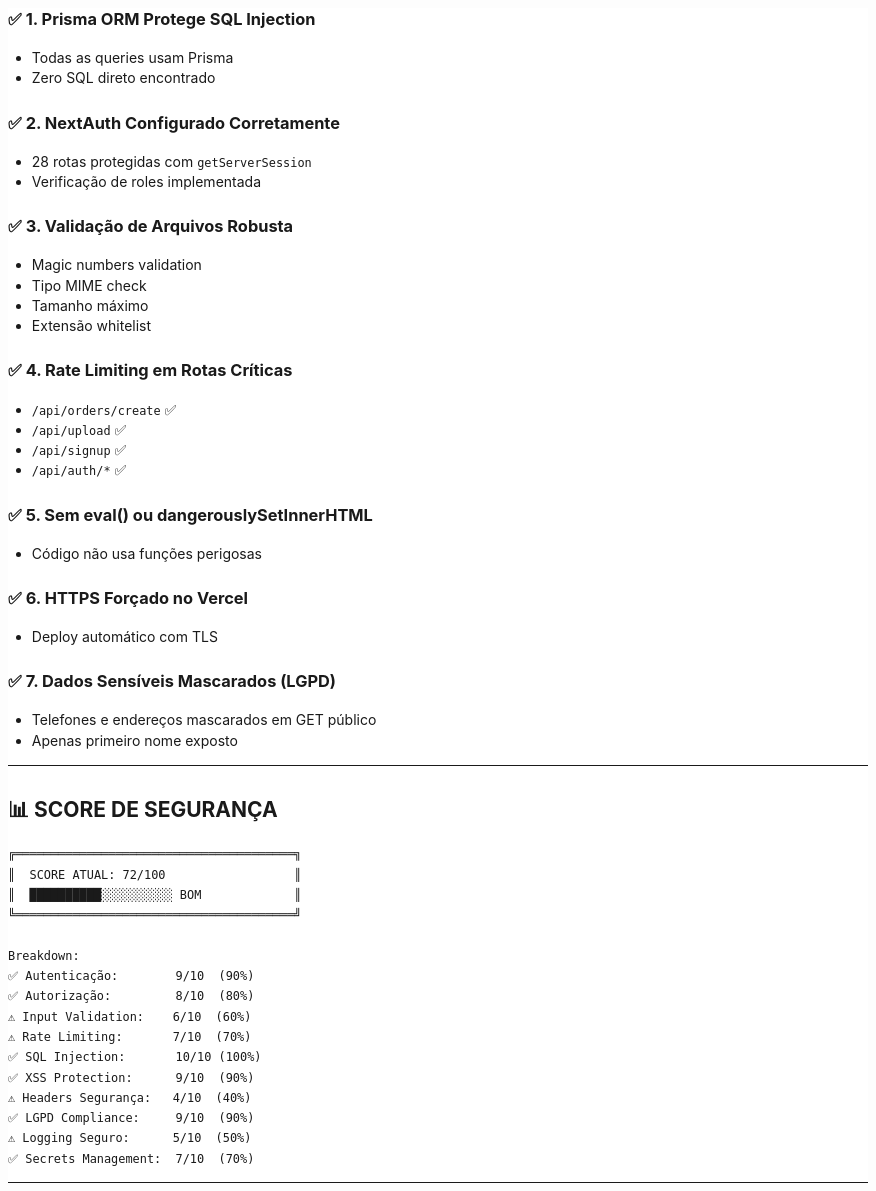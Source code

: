 ### ✅ **1. Prisma ORM Protege SQL Injection**
- Todas as queries usam Prisma
- Zero SQL direto encontrado

### ✅ **2. NextAuth Configurado Corretamente**
- 28 rotas protegidas com `getServerSession`
- Verificação de roles implementada

### ✅ **3. Validação de Arquivos Robusta**
- Magic numbers validation
- Tipo MIME check
- Tamanho máximo
- Extensão whitelist

### ✅ **4. Rate Limiting em Rotas Críticas**
- `/api/orders/create` ✅
- `/api/upload` ✅
- `/api/signup` ✅
- `/api/auth/*` ✅

### ✅ **5. Sem eval() ou dangerouslySetInnerHTML**
- Código não usa funções perigosas

### ✅ **6. HTTPS Forçado no Vercel**
- Deploy automático com TLS

### ✅ **7. Dados Sensíveis Mascarados (LGPD)**
- Telefones e endereços mascarados em GET público
- Apenas primeiro nome exposto

---

## 📊 SCORE DE SEGURANÇA

```
╔═══════════════════════════════════════╗
║  SCORE ATUAL: 72/100                  ║
║  ██████████░░░░░░░░░░ BOM             ║
╚═══════════════════════════════════════╝

Breakdown:
✅ Autenticação:        9/10  (90%)
✅ Autorização:         8/10  (80%)
⚠️ Input Validation:    6/10  (60%)
⚠️ Rate Limiting:       7/10  (70%)
✅ SQL Injection:       10/10 (100%)
✅ XSS Protection:      9/10  (90%)
⚠️ Headers Segurança:   4/10  (40%)
✅ LGPD Compliance:     9/10  (90%)
⚠️ Logging Seguro:      5/10  (50%)
✅ Secrets Management:  7/10  (70%)
```

---